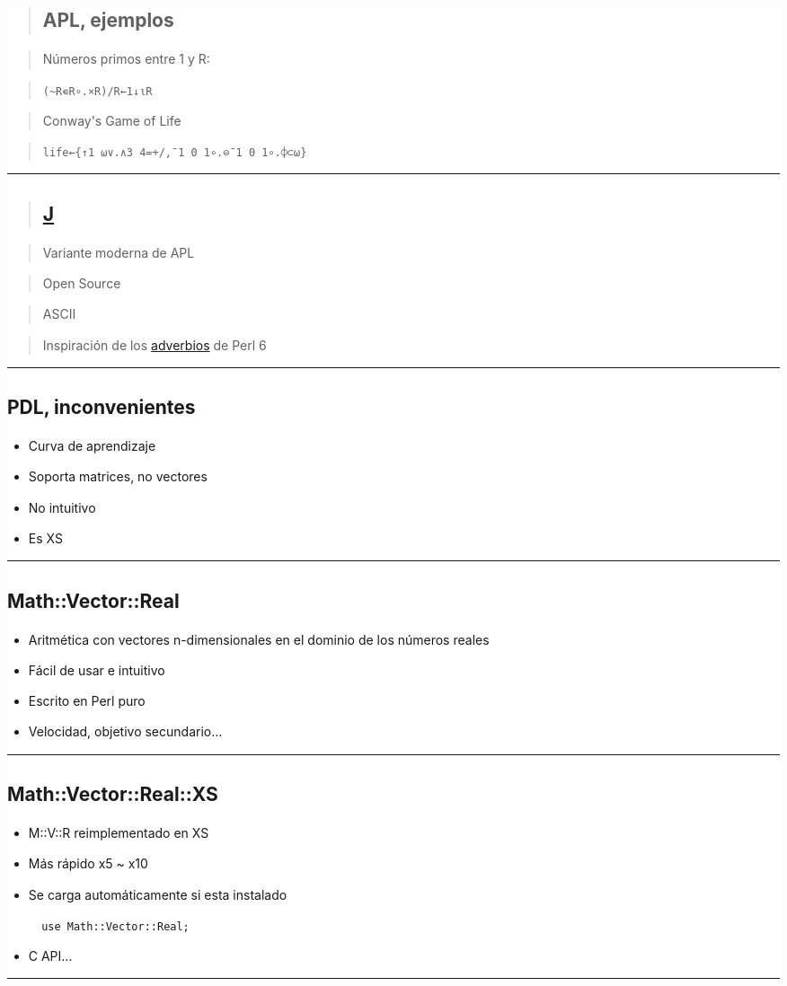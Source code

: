 > ## APL, ejemplos

> Números primos entre 1 y R:

> `(~R∊R∘.×R)/R←1↓ιR`

> Conway's Game of Life

> `life←{↑1 ⍵∨.∧3 4=+/,¯1 0 1∘.⊖¯1 0 1∘.⌽⊂⍵}`

---

> ## [J](http://en.wikipedia.org/wiki/J_%28programming_language%29)

> Variante moderna de APL

> Open Source

> ASCII

> Inspiración de los [adverbios](http://perl6advent.wordpress.com/2013/12/10/day-10-adverbly-adverby-adverbs/) de Perl 6

---

## PDL, inconvenientes

- Curva de aprendizaje

- Soporta matrices, no vectores

- No intuitivo

- Es XS

---

## Math::Vector::Real

- Aritmética con vectores n-dimensionales en el dominio de los números reales

- Fácil de usar e intuitivo

- Escrito en Perl puro

- Velocidad, objetivo secundario...

---

## Math::Vector::Real::XS

- M::V::R reimplementado en XS

- Más rápido x5 ~ x10

- Se carga automáticamente si esta instalado

        use Math::Vector::Real;

- C API...

---